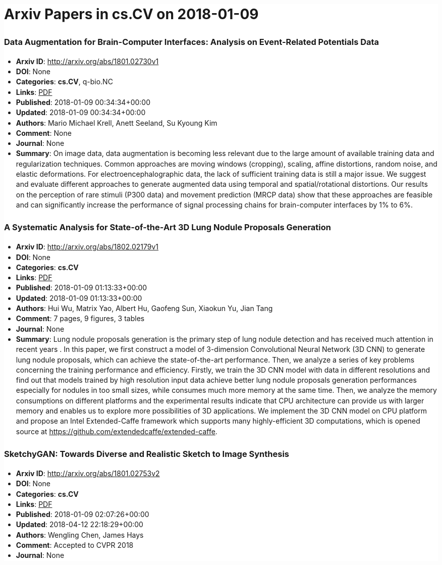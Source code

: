 # Arxiv Papers in cs.CV on 2018-01-09
### Data Augmentation for Brain-Computer Interfaces: Analysis on Event-Related Potentials Data
- **Arxiv ID**: http://arxiv.org/abs/1801.02730v1
- **DOI**: None
- **Categories**: **cs.CV**, q-bio.NC
- **Links**: [PDF](http://arxiv.org/pdf/1801.02730v1)
- **Published**: 2018-01-09 00:34:34+00:00
- **Updated**: 2018-01-09 00:34:34+00:00
- **Authors**: Mario Michael Krell, Anett Seeland, Su Kyoung Kim
- **Comment**: None
- **Journal**: None
- **Summary**: On image data, data augmentation is becoming less relevant due to the large amount of available training data and regularization techniques. Common approaches are moving windows (cropping), scaling, affine distortions, random noise, and elastic deformations. For electroencephalographic data, the lack of sufficient training data is still a major issue. We suggest and evaluate different approaches to generate augmented data using temporal and spatial/rotational distortions. Our results on the perception of rare stimuli (P300 data) and movement prediction (MRCP data) show that these approaches are feasible and can significantly increase the performance of signal processing chains for brain-computer interfaces by 1% to 6%.



### A Systematic Analysis for State-of-the-Art 3D Lung Nodule Proposals Generation
- **Arxiv ID**: http://arxiv.org/abs/1802.02179v1
- **DOI**: None
- **Categories**: **cs.CV**
- **Links**: [PDF](http://arxiv.org/pdf/1802.02179v1)
- **Published**: 2018-01-09 01:13:33+00:00
- **Updated**: 2018-01-09 01:13:33+00:00
- **Authors**: Hui Wu, Matrix Yao, Albert Hu, Gaofeng Sun, Xiaokun Yu, Jian Tang
- **Comment**: 7 pages, 9 figures, 3 tables
- **Journal**: None
- **Summary**: Lung nodule proposals generation is the primary step of lung nodule detection and has received much attention in recent years . In this paper, we first construct a model of 3-dimension Convolutional Neural Network (3D CNN) to generate lung nodule proposals, which can achieve the state-of-the-art performance. Then, we analyze a series of key problems concerning the training performance and efficiency. Firstly, we train the 3D CNN model with data in different resolutions and find out that models trained by high resolution input data achieve better lung nodule proposals generation performances especially for nodules in too small sizes, while consumes much more memory at the same time. Then, we analyze the memory consumptions on different platforms and the experimental results indicate that CPU architecture can provide us with larger memory and enables us to explore more possibilities of 3D applications. We implement the 3D CNN model on CPU platform and propose an Intel Extended-Caffe framework which supports many highly-efficient 3D computations, which is opened source at https://github.com/extendedcaffe/extended-caffe.



### SketchyGAN: Towards Diverse and Realistic Sketch to Image Synthesis
- **Arxiv ID**: http://arxiv.org/abs/1801.02753v2
- **DOI**: None
- **Categories**: **cs.CV**
- **Links**: [PDF](http://arxiv.org/pdf/1801.02753v2)
- **Published**: 2018-01-09 02:07:26+00:00
- **Updated**: 2018-04-12 22:18:29+00:00
- **Authors**: Wengling Chen, James Hays
- **Comment**: Accepted to CVPR 2018
- **Journal**: None